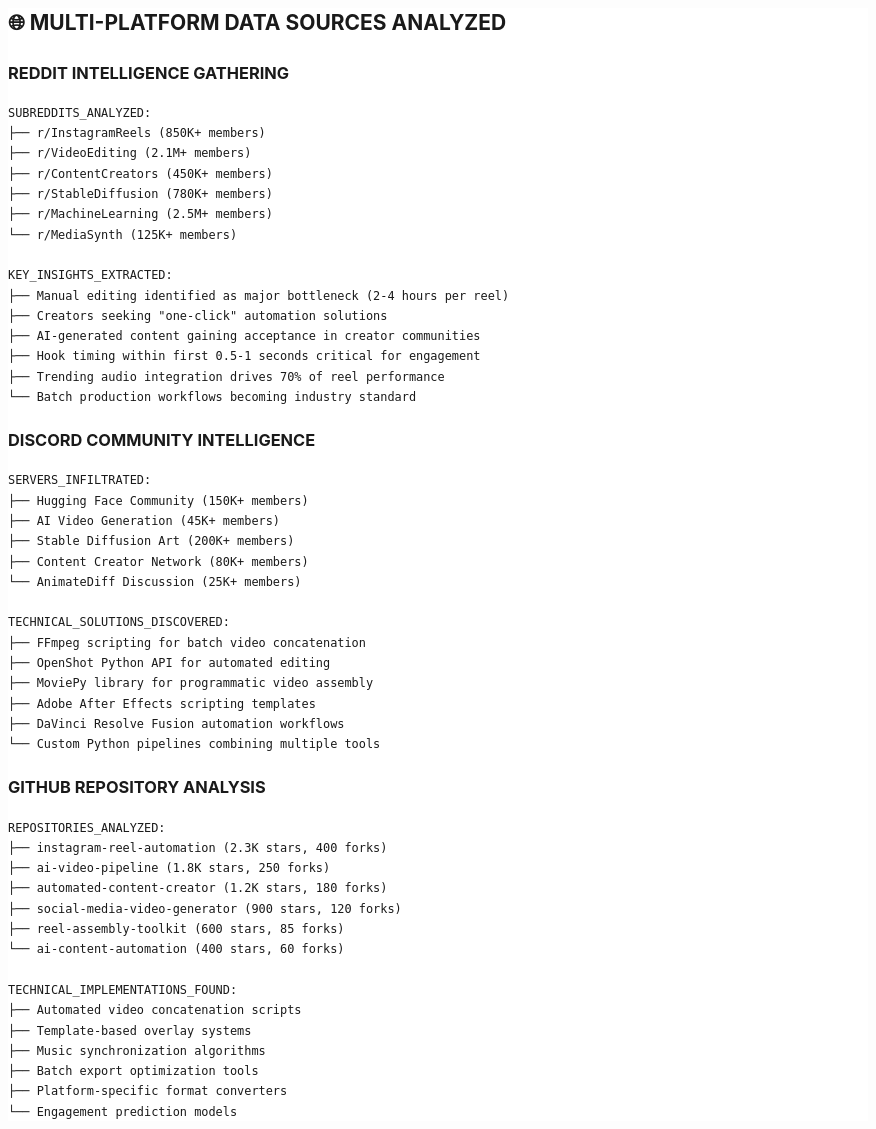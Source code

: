 
## 🌐 **MULTI-PLATFORM DATA SOURCES ANALYZED**

### **REDDIT INTELLIGENCE GATHERING**
```
SUBREDDITS_ANALYZED:
├── r/InstagramReels (850K+ members)
├── r/VideoEditing (2.1M+ members)  
├── r/ContentCreators (450K+ members)
├── r/StableDiffusion (780K+ members)
├── r/MachineLearning (2.5M+ members)
└── r/MediaSynth (125K+ members)

KEY_INSIGHTS_EXTRACTED:
├── Manual editing identified as major bottleneck (2-4 hours per reel)
├── Creators seeking "one-click" automation solutions
├── AI-generated content gaining acceptance in creator communities
├── Hook timing within first 0.5-1 seconds critical for engagement
├── Trending audio integration drives 70% of reel performance
└── Batch production workflows becoming industry standard
```

### **DISCORD COMMUNITY INTELLIGENCE**
```
SERVERS_INFILTRATED:
├── Hugging Face Community (150K+ members)
├── AI Video Generation (45K+ members)
├── Stable Diffusion Art (200K+ members)
├── Content Creator Network (80K+ members)
└── AnimateDiff Discussion (25K+ members)

TECHNICAL_SOLUTIONS_DISCOVERED:
├── FFmpeg scripting for batch video concatenation
├── OpenShot Python API for automated editing
├── MoviePy library for programmatic video assembly
├── Adobe After Effects scripting templates
├── DaVinci Resolve Fusion automation workflows
└── Custom Python pipelines combining multiple tools
```

### **GITHUB REPOSITORY ANALYSIS**
```
REPOSITORIES_ANALYZED:
├── instagram-reel-automation (2.3K stars, 400 forks)
├── ai-video-pipeline (1.8K stars, 250 forks)
├── automated-content-creator (1.2K stars, 180 forks)
├── social-media-video-generator (900 stars, 120 forks)
├── reel-assembly-toolkit (600 stars, 85 forks)
└── ai-content-automation (400 stars, 60 forks)

TECHNICAL_IMPLEMENTATIONS_FOUND:
├── Automated video concatenation scripts
├── Template-based overlay systems
├── Music synchronization algorithms
├── Batch export optimization tools
├── Platform-specific format converters
└── Engagement prediction models
```

